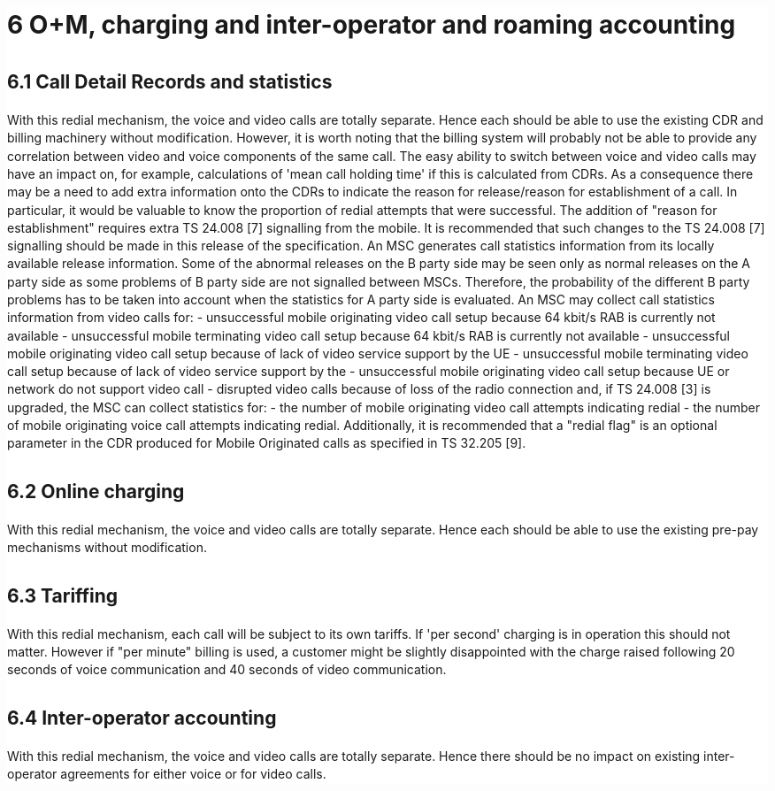 # 6 O+M, charging and inter-operator and roaming accounting
## 6.1 Call Detail Records and statistics
With this redial mechanism, the voice and video calls are totally separate.
Hence each should be able to use the existing CDR and billing machinery
without modification.
However, it is worth noting that the billing system will probably not be able
to provide any correlation between video and voice components of the same
call.
The easy ability to switch between voice and video calls may have an impact
on, for example, calculations of \'mean call holding time\' if this is
calculated from CDRs. As a consequence there may be a need to add extra
information onto the CDRs to indicate the reason for release/reason for
establishment of a call.
In particular, it would be valuable to know the proportion of redial attempts
that were successful.
The addition of \"reason for establishment\" requires extra TS 24.008 [7]
signalling from the mobile. It is recommended that such changes to the TS
24.008 [7] signalling should be made in this release of the specification.
An MSC generates call statistics information from its locally available
release information. Some of the abnormal releases on the B party side may be
seen only as normal releases on the A party side as some problems of B party
side are not signalled between MSCs. Therefore, the probability of the
different B party problems has to be taken into account when the statistics
for A party side is evaluated.
An MSC may collect call statistics information from video calls for:
\- unsuccessful mobile originating video call setup because 64 kbit/s RAB is
currently not available
\- unsuccessful mobile terminating video call setup because 64 kbit/s RAB is
currently not available
\- unsuccessful mobile originating video call setup because of lack of video
service support by the UE
\- unsuccessful mobile terminating video call setup because of lack of video
service support by the
\- unsuccessful mobile originating video call setup because UE or network do
not support video call
\- disrupted video calls because of loss of the radio connection
and, if TS 24.008 [3] is upgraded, the MSC can collect statistics for:
\- the number of mobile originating video call attempts indicating redial
\- the number of mobile originating voice call attempts indicating redial.
Additionally, it is recommended that a \"redial flag\" is an optional
parameter in the CDR produced for Mobile Originated calls as specified in TS
32.205 [9].
## 6.2 Online charging
With this redial mechanism, the voice and video calls are totally separate.
Hence each should be able to use the existing pre-pay mechanisms without
modification.
## 6.3 Tariffing
With this redial mechanism, each call will be subject to its own tariffs. If
\'per second\' charging is in operation this should not matter. However if
\"per minute\" billing is used, a customer might be slightly disappointed with
the charge raised following 20 seconds of voice communication and 40 seconds
of video communication.
## 6.4 Inter-operator accounting
With this redial mechanism, the voice and video calls are totally separate.
Hence there should be no impact on existing inter-operator agreements for
either voice or for video calls.